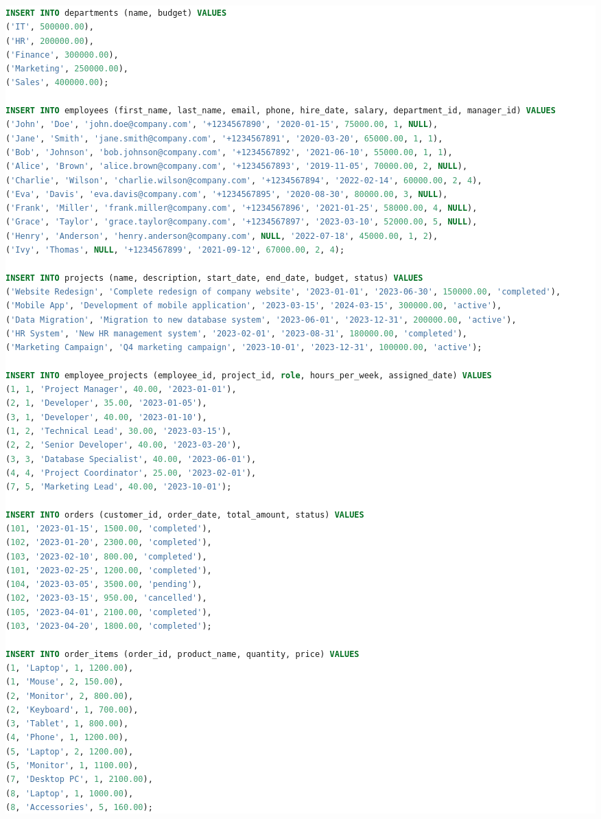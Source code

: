 ```sql
INSERT INTO departments (name, budget) VALUES 
('IT', 500000.00),
('HR', 200000.00),
('Finance', 300000.00),
('Marketing', 250000.00),
('Sales', 400000.00);

INSERT INTO employees (first_name, last_name, email, phone, hire_date, salary, department_id, manager_id) VALUES 
('John', 'Doe', 'john.doe@company.com', '+1234567890', '2020-01-15', 75000.00, 1, NULL),
('Jane', 'Smith', 'jane.smith@company.com', '+1234567891', '2020-03-20', 65000.00, 1, 1),
('Bob', 'Johnson', 'bob.johnson@company.com', '+1234567892', '2021-06-10', 55000.00, 1, 1),
('Alice', 'Brown', 'alice.brown@company.com', '+1234567893', '2019-11-05', 70000.00, 2, NULL),
('Charlie', 'Wilson', 'charlie.wilson@company.com', '+1234567894', '2022-02-14', 60000.00, 2, 4),
('Eva', 'Davis', 'eva.davis@company.com', '+1234567895', '2020-08-30', 80000.00, 3, NULL),
('Frank', 'Miller', 'frank.miller@company.com', '+1234567896', '2021-01-25', 58000.00, 4, NULL),
('Grace', 'Taylor', 'grace.taylor@company.com', '+1234567897', '2023-03-10', 52000.00, 5, NULL),
('Henry', 'Anderson', 'henry.anderson@company.com', NULL, '2022-07-18', 45000.00, 1, 2),
('Ivy', 'Thomas', NULL, '+1234567899', '2021-09-12', 67000.00, 2, 4);

INSERT INTO projects (name, description, start_date, end_date, budget, status) VALUES 
('Website Redesign', 'Complete redesign of company website', '2023-01-01', '2023-06-30', 150000.00, 'completed'),
('Mobile App', 'Development of mobile application', '2023-03-15', '2024-03-15', 300000.00, 'active'),
('Data Migration', 'Migration to new database system', '2023-06-01', '2023-12-31', 200000.00, 'active'),
('HR System', 'New HR management system', '2023-02-01', '2023-08-31', 180000.00, 'completed'),
('Marketing Campaign', 'Q4 marketing campaign', '2023-10-01', '2023-12-31', 100000.00, 'active');

INSERT INTO employee_projects (employee_id, project_id, role, hours_per_week, assigned_date) VALUES 
(1, 1, 'Project Manager', 40.00, '2023-01-01'),
(2, 1, 'Developer', 35.00, '2023-01-05'),
(3, 1, 'Developer', 40.00, '2023-01-10'),
(1, 2, 'Technical Lead', 30.00, '2023-03-15'),
(2, 2, 'Senior Developer', 40.00, '2023-03-20'),
(3, 3, 'Database Specialist', 40.00, '2023-06-01'),
(4, 4, 'Project Coordinator', 25.00, '2023-02-01'),
(7, 5, 'Marketing Lead', 40.00, '2023-10-01');

INSERT INTO orders (customer_id, order_date, total_amount, status) VALUES 
(101, '2023-01-15', 1500.00, 'completed'),
(102, '2023-01-20', 2300.00, 'completed'),
(103, '2023-02-10', 800.00, 'completed'),
(101, '2023-02-25', 1200.00, 'completed'),
(104, '2023-03-05', 3500.00, 'pending'),
(102, '2023-03-15', 950.00, 'cancelled'),
(105, '2023-04-01', 2100.00, 'completed'),
(103, '2023-04-20', 1800.00, 'completed');

INSERT INTO order_items (order_id, product_name, quantity, price) VALUES 
(1, 'Laptop', 1, 1200.00),
(1, 'Mouse', 2, 150.00),
(2, 'Monitor', 2, 800.00),
(2, 'Keyboard', 1, 700.00),
(3, 'Tablet', 1, 800.00),
(4, 'Phone', 1, 1200.00),
(5, 'Laptop', 2, 1200.00),
(5, 'Monitor', 1, 1100.00),
(7, 'Desktop PC', 1, 2100.00),
(8, 'Laptop', 1, 1000.00),
(8, 'Accessories', 5, 160.00);
```